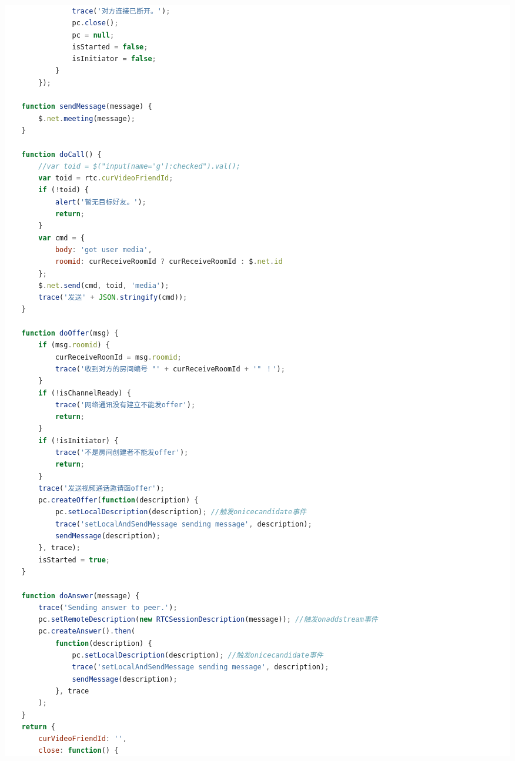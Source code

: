 ```js
                trace('对方连接已断开。');
                pc.close();
                pc = null;
                isStarted = false;
                isInitiator = false;
            }
        });

    function sendMessage(message) {
        $.net.meeting(message);
    }

    function doCall() {
        //var toid = $("input[name='g']:checked").val();
        var toid = rtc.curVideoFriendId;
        if (!toid) {
            alert('暂无目标好友。');
            return;
        }
        var cmd = {
            body: 'got user media',
            roomid: curReceiveRoomId ? curReceiveRoomId : $.net.id
        };
        $.net.send(cmd, toid, 'media');
        trace('发送' + JSON.stringify(cmd));
    }

    function doOffer(msg) {
        if (msg.roomid) {
            curReceiveRoomId = msg.roomid;
            trace('收到对方的房间编号 "' + curReceiveRoomId + '" ！');
        }
        if (!isChannelReady) {
            trace('网络通讯没有建立不能发offer');
            return;
        }
        if (!isInitiator) {
            trace('不是房间创建者不能发offer');
            return;
        }
        trace('发送视频通话邀请函offer');
        pc.createOffer(function(description) {
            pc.setLocalDescription(description); //触发onicecandidate事件
            trace('setLocalAndSendMessage sending message', description);
            sendMessage(description);
        }, trace);
        isStarted = true;
    }

    function doAnswer(message) {
        trace('Sending answer to peer.');
        pc.setRemoteDescription(new RTCSessionDescription(message)); //触发onaddstream事件
        pc.createAnswer().then(
            function(description) {
                pc.setLocalDescription(description); //触发onicecandidate事件
                trace('setLocalAndSendMessage sending message', description);
                sendMessage(description);
            }, trace
        );
    }
    return {
        curVideoFriendId: '',
        close: function() {
```